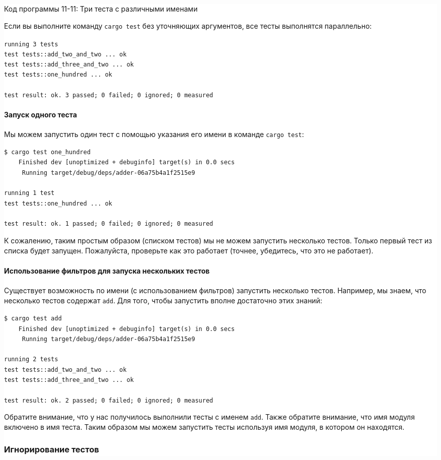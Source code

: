 <span class="caption">Код программы 11-11: Три теста с различными именами</span>

Если вы выполните команду `cargo test` без уточняющих аргументов, все тесты выполнятся
параллельно:

```text
running 3 tests
test tests::add_two_and_two ... ok
test tests::add_three_and_two ... ok
test tests::one_hundred ... ok

test result: ok. 3 passed; 0 failed; 0 ignored; 0 measured
```

#### Запуск одного теста

Мы можем запустить один тест с помощью указания его имени в команде `cargo test`:

```text
$ cargo test one_hundred
    Finished dev [unoptimized + debuginfo] target(s) in 0.0 secs
     Running target/debug/deps/adder-06a75b4a1f2515e9

running 1 test
test tests::one_hundred ... ok

test result: ok. 1 passed; 0 failed; 0 ignored; 0 measured
```

К сожалению, таким простым образом (списком тестов) мы не можем запустить несколько тестов.
Только первый тест из списка будет запущен. Пожалуйста, проверьте как это работает
(точнее, убедитесь, что это не работает).

#### Использование фильтров для запуска нескольких тестов

Существует возможность по имени (с использованием фильтров) запустить несколько тестов.
Например, мы знаем, что несколько тестов содержат `add`. Для того, чтобы запустить
вполне достаточно этих знаний:

```text
$ cargo test add
    Finished dev [unoptimized + debuginfo] target(s) in 0.0 secs
     Running target/debug/deps/adder-06a75b4a1f2515e9

running 2 tests
test tests::add_two_and_two ... ok
test tests::add_three_and_two ... ok

test result: ok. 2 passed; 0 failed; 0 ignored; 0 measured
```

Обратите внимание, что у нас получилось выполнили тесты с именем `add`. Также
обратите внимание, что имя модуля включено в имя теста. Таким образом мы можем
запустить тесты используя имя модуля, в котором он находятся.

### Игнорирование тестов
